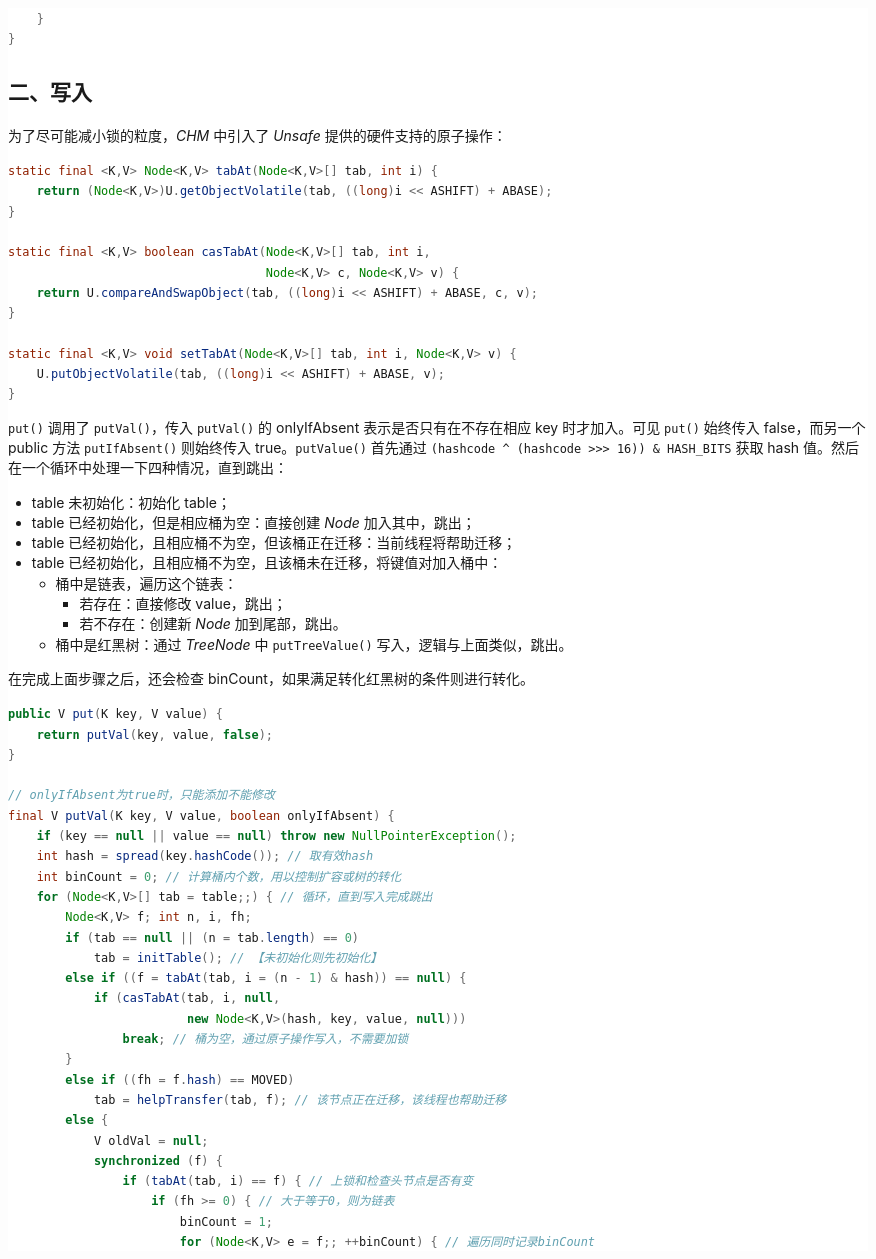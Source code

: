 ```java
    }
}
```

## 二、写入

为了尽可能减小锁的粒度，*CHM* 中引入了 *Unsafe* 提供的硬件支持的原子操作：

```java
static final <K,V> Node<K,V> tabAt(Node<K,V>[] tab, int i) {
    return (Node<K,V>)U.getObjectVolatile(tab, ((long)i << ASHIFT) + ABASE);
}

static final <K,V> boolean casTabAt(Node<K,V>[] tab, int i,
                                    Node<K,V> c, Node<K,V> v) {
    return U.compareAndSwapObject(tab, ((long)i << ASHIFT) + ABASE, c, v);
}

static final <K,V> void setTabAt(Node<K,V>[] tab, int i, Node<K,V> v) {
    U.putObjectVolatile(tab, ((long)i << ASHIFT) + ABASE, v);
}
```

`put()` 调用了 `putVal()`，传入 `putVal()` 的 onlyIfAbsent 表示是否只有在不存在相应 key 时才加入。可见 `put()` 始终传入 false，而另一个 public 方法 `putIfAbsent()` 则始终传入 true。`putValue()` 首先通过 `(hashcode ^ (hashcode >>> 16)) & HASH_BITS` 获取 hash 值。然后在一个循环中处理一下四种情况，直到跳出：

* table 未初始化：初始化 table；
* table 已经初始化，但是相应桶为空：直接创建 *Node* 加入其中，跳出；
* table 已经初始化，且相应桶不为空，但该桶正在迁移：当前线程将帮助迁移；
* table 已经初始化，且相应桶不为空，且该桶未在迁移，将键值对加入桶中：
  * 桶中是链表，遍历这个链表：
    * 若存在：直接修改 value，跳出；
    * 若不存在：创建新 *Node* 加到尾部，跳出。
  * 桶中是红黑树：通过 *TreeNode* 中 `putTreeValue()` 写入，逻辑与上面类似，跳出。

在完成上面步骤之后，还会检查 binCount，如果满足转化红黑树的条件则进行转化。

```java
public V put(K key, V value) {
    return putVal(key, value, false);
}

// onlyIfAbsent为true时，只能添加不能修改
final V putVal(K key, V value, boolean onlyIfAbsent) {
    if (key == null || value == null) throw new NullPointerException();
    int hash = spread(key.hashCode()); // 取有效hash
    int binCount = 0; // 计算桶内个数，用以控制扩容或树的转化
    for (Node<K,V>[] tab = table;;) { // 循环，直到写入完成跳出
        Node<K,V> f; int n, i, fh;
        if (tab == null || (n = tab.length) == 0)
            tab = initTable(); // 【未初始化则先初始化】
        else if ((f = tabAt(tab, i = (n - 1) & hash)) == null) {
            if (casTabAt(tab, i, null,
                         new Node<K,V>(hash, key, value, null)))
                break; // 桶为空，通过原子操作写入，不需要加锁
        }
        else if ((fh = f.hash) == MOVED)
            tab = helpTransfer(tab, f); // 该节点正在迁移，该线程也帮助迁移
        else {
            V oldVal = null;
            synchronized (f) {
                if (tabAt(tab, i) == f) { // 上锁和检查头节点是否有变
                    if (fh >= 0) { // 大于等于0，则为链表
                        binCount = 1;
                        for (Node<K,V> e = f;; ++binCount) { // 遍历同时记录binCount
```